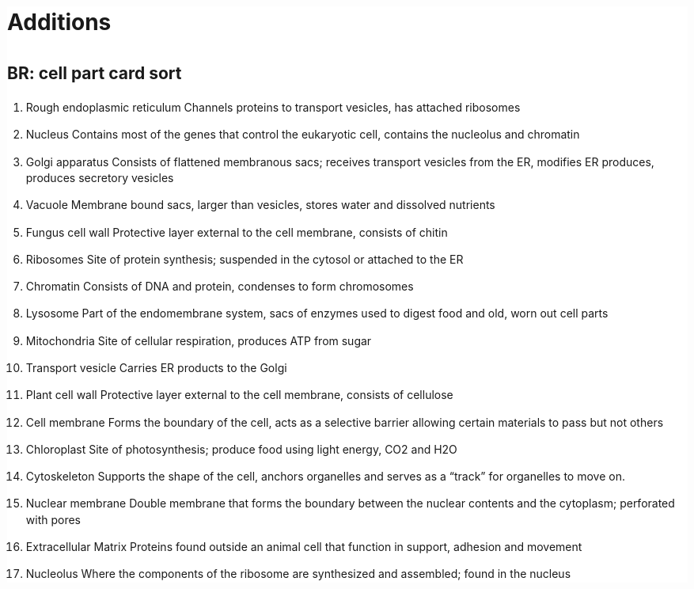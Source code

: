 
# Additions
## BR: cell part card sort
1. Rough endoplasmic reticulum
    Channels proteins to transport vesicles, has attached ribosomes
    
2. Nucleus
   Contains most of the genes that control the eukaryotic cell, contains the nucleolus and chromatin
   
3. Golgi apparatus
   Consists of flattened membranous sacs; receives transport vesicles from the ER, modifies ER produces, produces secretory vesicles
   
4. Vacuole
   Membrane bound sacs, larger than vesicles, stores water and dissolved nutrients
   
5. Fungus cell wall
    Protective layer external to the cell membrane, consists of chitin
    
6. Ribosomes
   Site of protein synthesis; suspended in the cytosol or attached to the ER
   
7. Chromatin
   Consists of DNA and protein, condenses to form chromosomes
   
8. Lysosome
   Part of the endomembrane system, sacs of enzymes used to digest food and old, worn out cell parts
   
9. Mitochondria
   Site of cellular respiration, produces ATP from sugar
   
10. Transport vesicle
    Carries ER products to the Golgi
    
11. Plant cell wall
    Protective layer external to the cell membrane, consists of cellulose
    
12. Cell membrane
    Forms the boundary of the cell, acts as a selective barrier allowing certain materials to pass but not others
    
13. Chloroplast
    Site of photosynthesis; produce food using light energy, CO2 and H2O
    
14. Cytoskeleton
    Supports the shape of the cell, anchors organelles and serves as a “track” for organelles to move on.
    
15. Nuclear membrane
    Double membrane that forms the boundary between the nuclear contents and the cytoplasm; perforated with pores
    
16. Extracellular Matrix
    Proteins found outside an animal cell that function in support, adhesion and movement
    
17. Nucleolus
    Where the components of the ribosome are synthesized and assembled; found in the nucleus
    